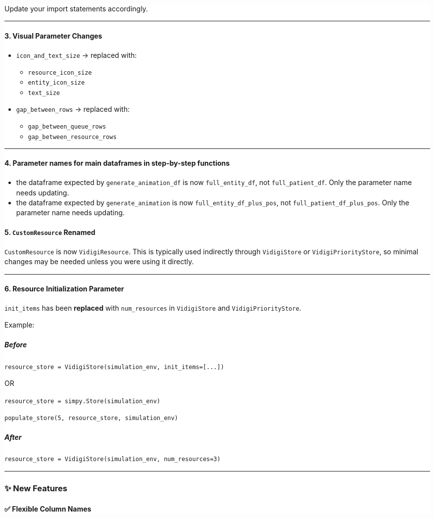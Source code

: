 Update your import statements accordingly.

---

#### 3. Visual Parameter Changes

- `icon_and_text_size` → replaced with:
    - `resource_icon_size`
    - `entity_icon_size`
    - `text_size`

- `gap_between_rows` → replaced with:
    - `gap_between_queue_rows`
    - `gap_between_resource_rows`

---

#### 4. Parameter names for main dataframes in step-by-step functions

- the dataframe expected by `generate_animation_df` is now `full_entity_df`, not `full_patient_df`. Only the parameter name needs updating.
- the dataframe expected by `generate_animation` is now `full_entity_df_plus_pos`, not `full_patient_df_plus_pos`. Only the parameter name needs updating.

#### 5. `CustomResource` Renamed

`CustomResource` is now `VidigiResource`.
This is typically used indirectly through `VidigiStore` or `VidigiPriorityStore`, so minimal changes may be needed unless you were using it directly.

---

#### 6. Resource Initialization Parameter

`init_items` has been **replaced** with `num_resources` in `VidigiStore` and `VidigiPriorityStore`.

Example:

##### Before

`resource_store = VidigiStore(simulation_env, init_items=[...])`

OR

`resource_store = simpy.Store(simulation_env)`

`populate_store(5, resource_store, simulation_env)`

##### After

`resource_store = VidigiStore(simulation_env, num_resources=3)`

---

### ✨ New Features

#### ✅ Flexible Column Names
